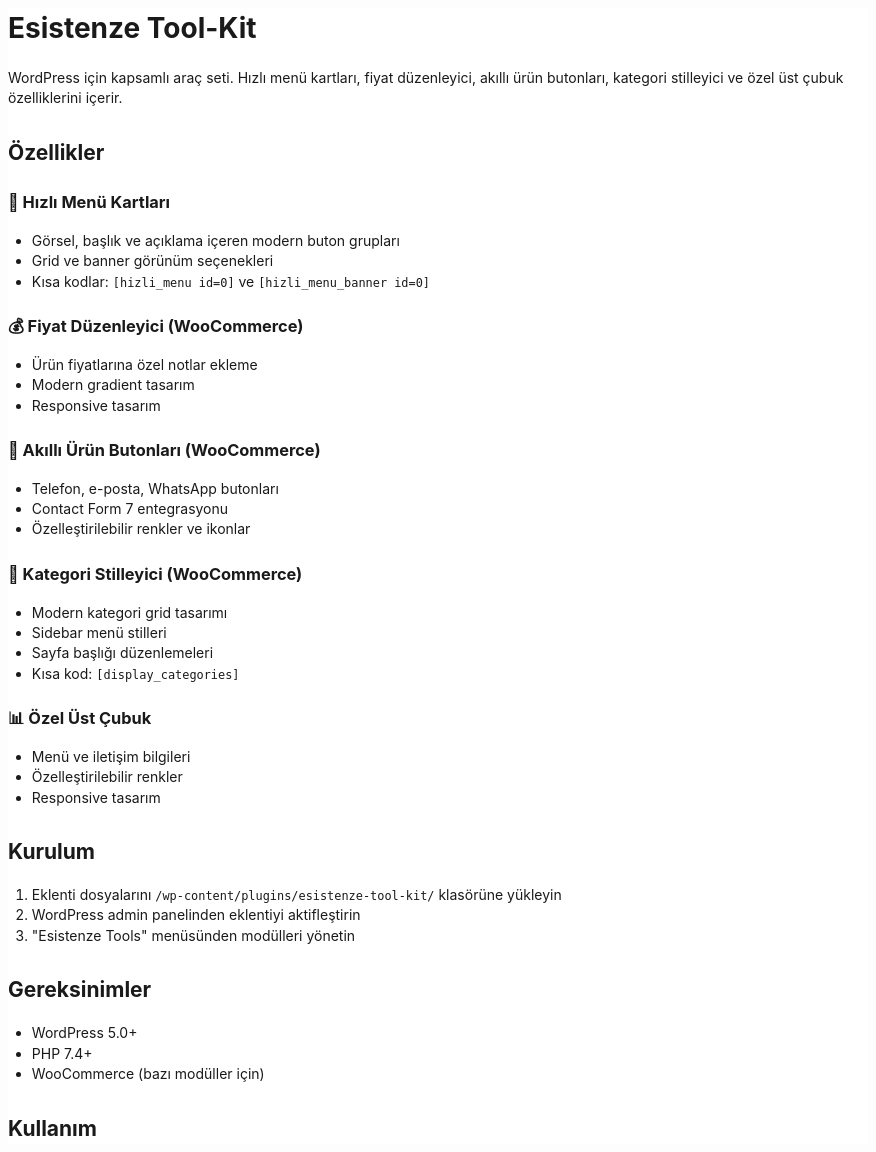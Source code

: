 # Esistenze Tool-Kit

WordPress için kapsamlı araç seti. Hızlı menü kartları, fiyat düzenleyici, akıllı ürün butonları, kategori stilleyici ve özel üst çubuk özelliklerini içerir.

## Özellikler

### 🎴 Hızlı Menü Kartları
- Görsel, başlık ve açıklama içeren modern buton grupları
- Grid ve banner görünüm seçenekleri
- Kısa kodlar: `[hizli_menu id=0]` ve `[hizli_menu_banner id=0]`

### 💰 Fiyat Düzenleyici (WooCommerce)
- Ürün fiyatlarına özel notlar ekleme
- Modern gradient tasarım
- Responsive tasarım

### 🔘 Akıllı Ürün Butonları (WooCommerce)
- Telefon, e-posta, WhatsApp butonları
- Contact Form 7 entegrasyonu
- Özelleştirilebilir renkler ve ikonlar

### 🎨 Kategori Stilleyici (WooCommerce)
- Modern kategori grid tasarımı
- Sidebar menü stilleri
- Sayfa başlığı düzenlemeleri
- Kısa kod: `[display_categories]`

### 📊 Özel Üst Çubuk
- Menü ve iletişim bilgileri
- Özelleştirilebilir renkler
- Responsive tasarım

## Kurulum

1. Eklenti dosyalarını `/wp-content/plugins/esistenze-tool-kit/` klasörüne yükleyin
2. WordPress admin panelinden eklentiyi aktifleştirin
3. "Esistenze Tools" menüsünden modülleri yönetin

## Gereksinimler

- WordPress 5.0+
- PHP 7.4+
- WooCommerce (bazı modüller için)

## Kullanım
